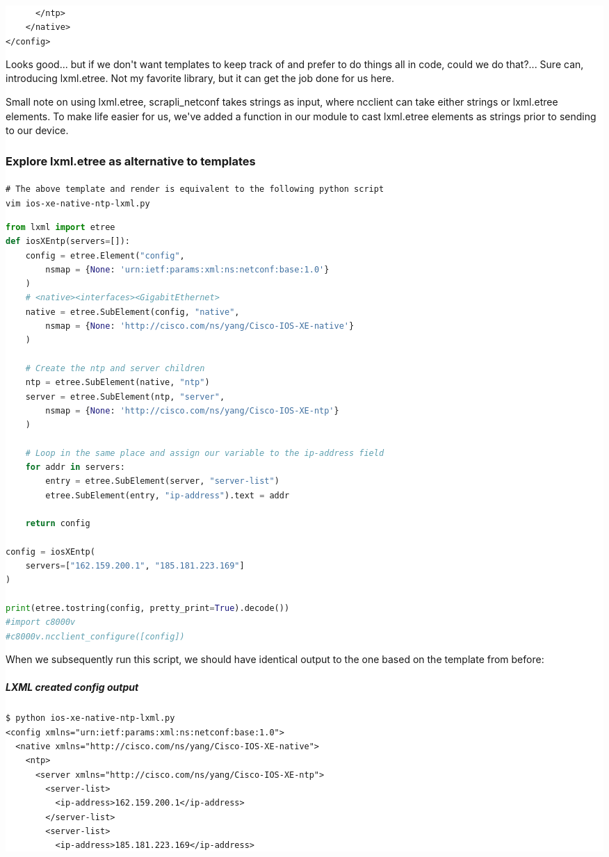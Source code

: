 ```shell
      </ntp>
    </native>
</config>
```

Looks good... but if we don't want templates to keep track of and prefer to do things all in code, could we do that?... Sure can, introducing lxml.etree. Not my favorite library, but it can get the job done for us here. 

Small note on using lxml.etree, scrapli_netconf takes strings as input, where ncclient can take either strings or lxml.etree elements. To make life easier for us, we've added a function in our module to cast lxml.etree elements as strings prior to sending to our device.

### Explore lxml.etree as alternative to templates
```shell
# The above template and render is equivalent to the following python script
vim ios-xe-native-ntp-lxml.py
```
```python
from lxml import etree
def iosXEntp(servers=[]):
	config = etree.Element("config",
		nsmap = {None: 'urn:ietf:params:xml:ns:netconf:base:1.0'}
	)
	# <native><interfaces><GigabitEthernet>
	native = etree.SubElement(config, "native",
		nsmap = {None: 'http://cisco.com/ns/yang/Cisco-IOS-XE-native'}
	)

	# Create the ntp and server children
	ntp = etree.SubElement(native, "ntp")
	server = etree.SubElement(ntp, "server",
		nsmap = {None: 'http://cisco.com/ns/yang/Cisco-IOS-XE-ntp'}
	)

	# Loop in the same place and assign our variable to the ip-address field
	for addr in servers:
		entry = etree.SubElement(server, "server-list")
		etree.SubElement(entry, "ip-address").text = addr
	
	return config
	
config = iosXEntp(
	servers=["162.159.200.1", "185.181.223.169"]
)

print(etree.tostring(config, pretty_print=True).decode())
#import c8000v
#c8000v.ncclient_configure([config])
```

When we subsequently run this script, we should have identical output to the one based on the template from before:
##### LXML created config output
```shell
$ python ios-xe-native-ntp-lxml.py
<config xmlns="urn:ietf:params:xml:ns:netconf:base:1.0">
  <native xmlns="http://cisco.com/ns/yang/Cisco-IOS-XE-native">
    <ntp>
      <server xmlns="http://cisco.com/ns/yang/Cisco-IOS-XE-ntp">
        <server-list>
          <ip-address>162.159.200.1</ip-address>
        </server-list>
        <server-list>
          <ip-address>185.181.223.169</ip-address>
```